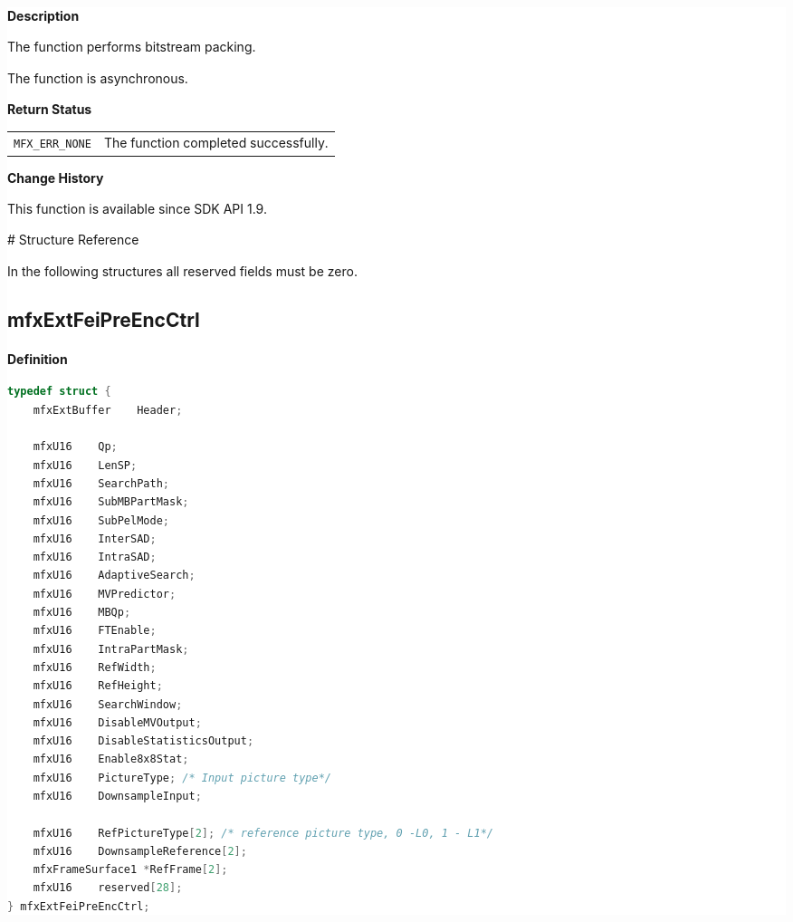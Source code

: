 **Description**

The function performs bitstream packing.

The function is asynchronous.

**Return Status**

| | |
--- | ---
`MFX_ERR_NONE` | The function completed successfully.

**Change History**

This function is available since SDK API 1.9.

<div STYLE="page-break-after: always;"></div>
# Structure Reference

In the following structures all reserved fields must be zero.

## <a id='_mfxExtFeiPreEncCtrl'>mfxExtFeiPreEncCtrl</a>

**Definition**

```C
typedef struct {
    mfxExtBuffer    Header;

    mfxU16    Qp;
    mfxU16    LenSP;
    mfxU16    SearchPath;
    mfxU16    SubMBPartMask;
    mfxU16    SubPelMode;
    mfxU16    InterSAD;
    mfxU16    IntraSAD;
    mfxU16    AdaptiveSearch;
    mfxU16    MVPredictor;
    mfxU16    MBQp;
    mfxU16    FTEnable;
    mfxU16    IntraPartMask;
    mfxU16    RefWidth;
    mfxU16    RefHeight;
    mfxU16    SearchWindow;
    mfxU16    DisableMVOutput;
    mfxU16    DisableStatisticsOutput;
    mfxU16    Enable8x8Stat;
    mfxU16    PictureType; /* Input picture type*/
    mfxU16    DownsampleInput;

    mfxU16    RefPictureType[2]; /* reference picture type, 0 -L0, 1 - L1*/
    mfxU16    DownsampleReference[2];
    mfxFrameSurface1 *RefFrame[2];
    mfxU16    reserved[28];
} mfxExtFeiPreEncCtrl;
```
